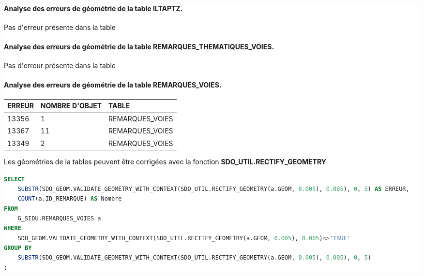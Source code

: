 ```SQL
```

#### Analyse des erreurs de géométrie de la table ILTAPTZ.

Pas d'erreur présente dans la table

#### Analyse des erreurs de géométrie de la table REMARQUES_THEMATIQUES_VOIES.

Pas d'erreur présente dans la table

#### Analyse des erreurs de géométrie de la table REMARQUES_VOIES.

|ERREUR|NOMBRE D'OBJET|TABLE|
|:----------------|:-------------|:----|
|13356			  |1			 |REMARQUES_VOIES|
|13367			  |11			 |REMARQUES_VOIES|
|13349			  |2			 |REMARQUES_VOIES|

Les géométries de la tables peuvent être corrigées avec la fonction __SDO_UTIL.RECTIFY_GEOMETRY__

```SQL
SELECT
    SUBSTR(SDO_GEOM.VALIDATE_GEOMETRY_WITH_CONTEXT(SDO_UTIL.RECTIFY_GEOMETRY(a.GEOM, 0.005), 0.005), 0, 5) AS ERREUR,
    COUNT(a.ID_REMARQUE) AS Nombre
FROM
    G_SIDU.REMARQUES_VOIES a
WHERE
    SDO_GEOM.VALIDATE_GEOMETRY_WITH_CONTEXT(SDO_UTIL.RECTIFY_GEOMETRY(a.GEOM, 0.005), 0.005)<>'TRUE'
GROUP BY
    SUBSTR(SDO_GEOM.VALIDATE_GEOMETRY_WITH_CONTEXT(SDO_UTIL.RECTIFY_GEOMETRY(a.GEOM, 0.005), 0.005), 0, 5)
;
```